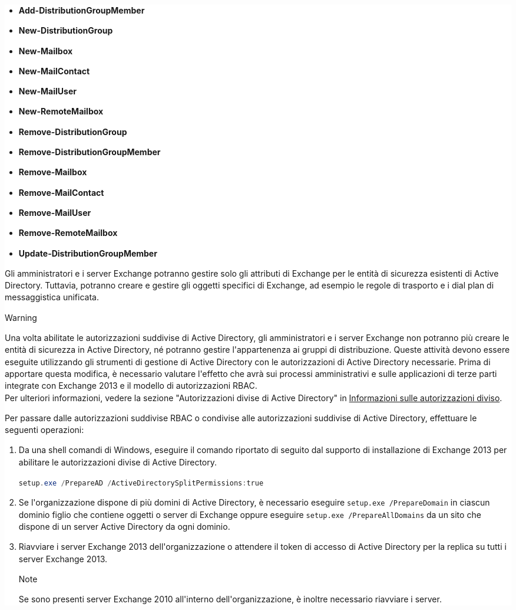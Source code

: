   - **Add-DistributionGroupMember**

  - **New-DistributionGroup**

  - **New-Mailbox**

  - **New-MailContact**

  - **New-MailUser**

  - **New-RemoteMailbox**

  - **Remove-DistributionGroup**

  - **Remove-DistributionGroupMember**

  - **Remove-Mailbox**

  - **Remove-MailContact**

  - **Remove-MailUser**

  - **Remove-RemoteMailbox**

  - **Update-DistributionGroupMember**

Gli amministratori e i server Exchange potranno gestire solo gli attributi di Exchange per le entità di sicurezza esistenti di Active Directory. Tuttavia, potranno creare e gestire gli oggetti specifici di Exchange, ad esempio le regole di trasporto e i dial plan di messaggistica unificata.


> [!WARNING]
> Una volta abilitate le autorizzazioni suddivise di Active Directory, gli amministratori e i server Exchange non potranno più creare le entità di sicurezza in Active Directory, né potranno gestire l'appartenenza ai gruppi di distribuzione. Queste attività devono essere eseguite utilizzando gli strumenti di gestione di Active Directory con le autorizzazioni di Active Directory necessarie. Prima di apportare questa modifica, è necessario valutare l'effetto che avrà sui processi amministrativi e sulle applicazioni di terze parti integrate con Exchange 2013 e il modello di autorizzazioni RBAC.<BR>Per ulteriori informazioni, vedere la sezione "Autorizzazioni divise di Active Directory" in <A href="understanding-split-permissions-exchange-2013-help.md">Informazioni sulle autorizzazioni diviso</A>.



Per passare dalle autorizzazioni suddivise RBAC o condivise alle autorizzazioni suddivise di Active Directory, effettuare le seguenti operazioni:

1.  Da una shell comandi di Windows, eseguire il comando riportato di seguito dal supporto di installazione di Exchange 2013 per abilitare le autorizzazioni divise di Active Directory.
    
    ```powershell
    setup.exe /PrepareAD /ActiveDirectorySplitPermissions:true
    ```

2.  Se l'organizzazione dispone di più domini di Active Directory, è necessario eseguire `setup.exe /PrepareDomain` in ciascun dominio figlio che contiene oggetti o server di Exchange oppure eseguire `setup.exe /PrepareAllDomains` da un sito che dispone di un server Active Directory da ogni dominio.

3.  Riavviare i server Exchange 2013 dell'organizzazione o attendere il token di accesso di Active Directory per la replica su tutti i server Exchange 2013.
    

    > [!NOTE]
    > Se sono presenti server Exchange&nbsp;2010 all'interno dell'organizzazione, è inoltre necessario riavviare i server.


